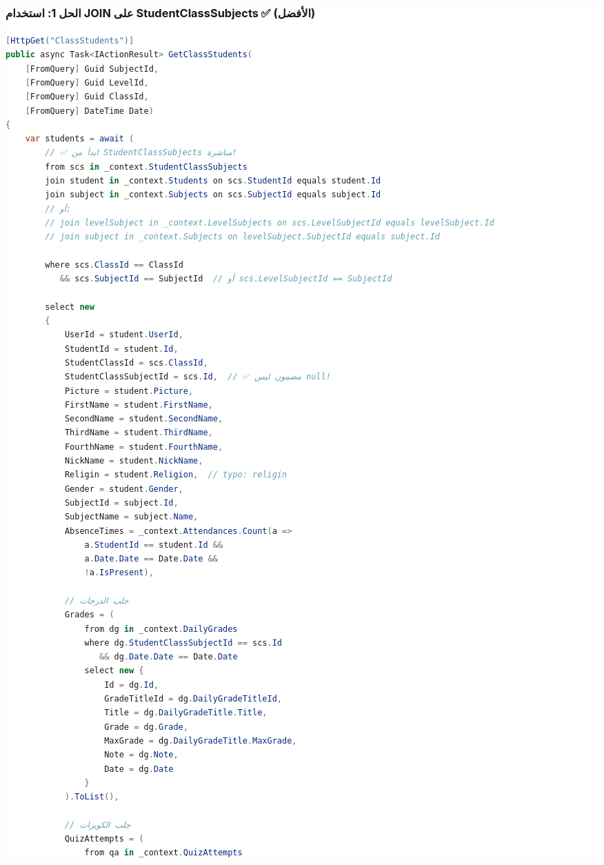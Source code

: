### **الحل 1: استخدام JOIN على StudentClassSubjects** ✅ (الأفضل)

```csharp
[HttpGet("ClassStudents")]
public async Task<IActionResult> GetClassStudents(
    [FromQuery] Guid SubjectId,
    [FromQuery] Guid LevelId,
    [FromQuery] Guid ClassId,
    [FromQuery] DateTime Date)
{
    var students = await (
        // ✅ ابدأ من StudentClassSubjects مباشرة!
        from scs in _context.StudentClassSubjects
        join student in _context.Students on scs.StudentId equals student.Id
        join subject in _context.Subjects on scs.SubjectId equals subject.Id
        // أو:
        // join levelSubject in _context.LevelSubjects on scs.LevelSubjectId equals levelSubject.Id
        // join subject in _context.Subjects on levelSubject.SubjectId equals subject.Id
        
        where scs.ClassId == ClassId 
           && scs.SubjectId == SubjectId  // أو scs.LevelSubjectId == SubjectId
        
        select new 
        {
            UserId = student.UserId,
            StudentId = student.Id,
            StudentClassId = scs.ClassId,
            StudentClassSubjectId = scs.Id,  // ✅ مضمون ليس null!
            Picture = student.Picture,
            FirstName = student.FirstName,
            SecondName = student.SecondName,
            ThirdName = student.ThirdName,
            FourthName = student.FourthName,
            NickName = student.NickName,
            Religin = student.Religion,  // typo: religin
            Gender = student.Gender,
            SubjectId = subject.Id,
            SubjectName = subject.Name,
            AbsenceTimes = _context.Attendances.Count(a => 
                a.StudentId == student.Id && 
                a.Date.Date == Date.Date && 
                !a.IsPresent),
            
            // جلب الدرجات
            Grades = (
                from dg in _context.DailyGrades
                where dg.StudentClassSubjectId == scs.Id
                   && dg.Date.Date == Date.Date
                select new {
                    Id = dg.Id,
                    GradeTitleId = dg.DailyGradeTitleId,
                    Title = dg.DailyGradeTitle.Title,
                    Grade = dg.Grade,
                    MaxGrade = dg.DailyGradeTitle.MaxGrade,
                    Note = dg.Note,
                    Date = dg.Date
                }
            ).ToList(),
            
            // جلب الكويزات
            QuizAttempts = (
                from qa in _context.QuizAttempts
```